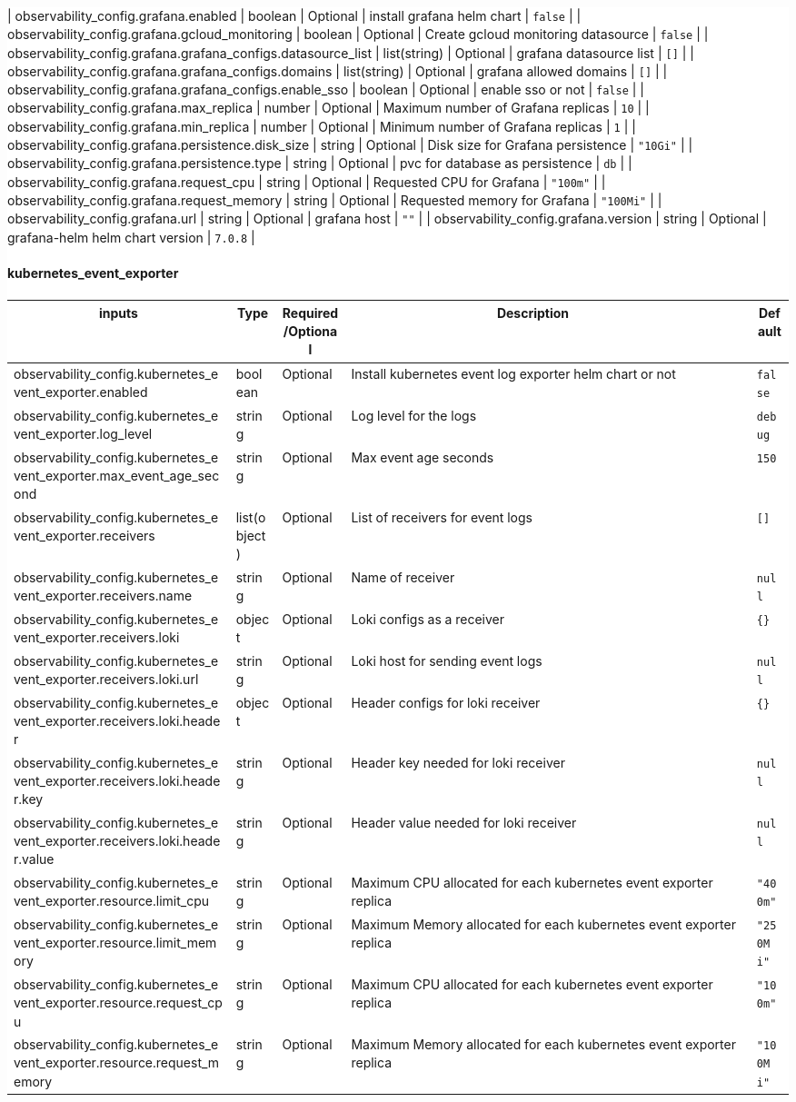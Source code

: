 | observability_config.grafana.enabled                         | boolean      | Optional          | install grafana helm chart                 | `false`   |
| observability_config.grafana.gcloud_monitoring               | boolean      | Optional          | Create gcloud monitoring datasource        | `false`   |
| observability_config.grafana.grafana_configs.datasource_list | list(string) | Optional          | grafana datasource list                    | `[]`      |
| observability_config.grafana.grafana_configs.domains         | list(string) | Optional          | grafana allowed domains                    | `[]`      |
| observability_config.grafana.grafana_configs.enable_sso      | boolean      | Optional          | enable sso or not                          | `false`   |
| observability_config.grafana.max_replica                     | number       | Optional          | Maximum number of Grafana replicas         | `10`      |
| observability_config.grafana.min_replica                     | number       | Optional          | Minimum number of Grafana replicas         | `1`       |
| observability_config.grafana.persistence.disk_size           | string       | Optional          | Disk size for Grafana persistence          | `"10Gi"`  |
| observability_config.grafana.persistence.type                | string       | Optional          | pvc for database as persistence            | `db`      |
| observability_config.grafana.request_cpu                     | string       | Optional          | Requested CPU for Grafana                  | `"100m"`  |
| observability_config.grafana.request_memory                  | string       | Optional          | Requested memory for Grafana               | `"100Mi"` |
| observability_config.grafana.url                             | string       | Optional          | grafana host                               | `""`      |
| observability_config.grafana.version                         | string       | Optional          | grafana-helm helm chart version            | `7.0.8`   |

#### kubernetes_event_exporter

| inputs                                                                     | Type         | Required/Optional | <div style="width:400px">Description</div>                          | Default   |
|----------------------------------------------------------------------------|--------------|-------------------|---------------------------------------------------------------------|-----------|
| observability_config.kubernetes_event_exporter.enabled                     | boolean      | Optional          | Install kubernetes event log exporter helm chart or not             | `false`   | 
| observability_config.kubernetes_event_exporter.log_level                   | string       | Optional          | Log level for the logs                                              | `debug`   |
| observability_config.kubernetes_event_exporter.max_event_age_second        | string       | Optional          | Max event age seconds                                               | `150`     | 
| observability_config.kubernetes_event_exporter.receivers                   | list(object) | Optional          | List of receivers for event logs                                    | `[]`      |
| observability_config.kubernetes_event_exporter.receivers.name              | string       | Optional          | Name of receiver                                                    | `null`    |
| observability_config.kubernetes_event_exporter.receivers.loki              | object       | Optional          | Loki configs as a receiver                                          | `{}`      |
| observability_config.kubernetes_event_exporter.receivers.loki.url          | string       | Optional          | Loki host for sending event logs                                    | `null`    |
| observability_config.kubernetes_event_exporter.receivers.loki.header       | object       | Optional          | Header configs for loki receiver                                    | `{}`      |
| observability_config.kubernetes_event_exporter.receivers.loki.header.key   | string       | Optional          | Header key needed for loki receiver                                 | `null`    |
| observability_config.kubernetes_event_exporter.receivers.loki.header.value | string       | Optional          | Header value needed for loki receiver                               | `null`    |
| observability_config.kubernetes_event_exporter.resource.limit_cpu          | string       | Optional          | Maximum CPU allocated for each kubernetes event exporter replica    | `"400m"`  |
| observability_config.kubernetes_event_exporter.resource.limit_memory       | string       | Optional          | Maximum Memory allocated for each kubernetes event exporter replica | `"250Mi"` |
| observability_config.kubernetes_event_exporter.resource.request_cpu        | string       | Optional          | Maximum CPU allocated for each kubernetes event exporter replica    | `"100m"`  |
| observability_config.kubernetes_event_exporter.resource.request_memory     | string       | Optional          | Maximum Memory allocated for each kubernetes event exporter replica | `"100Mi"` |
